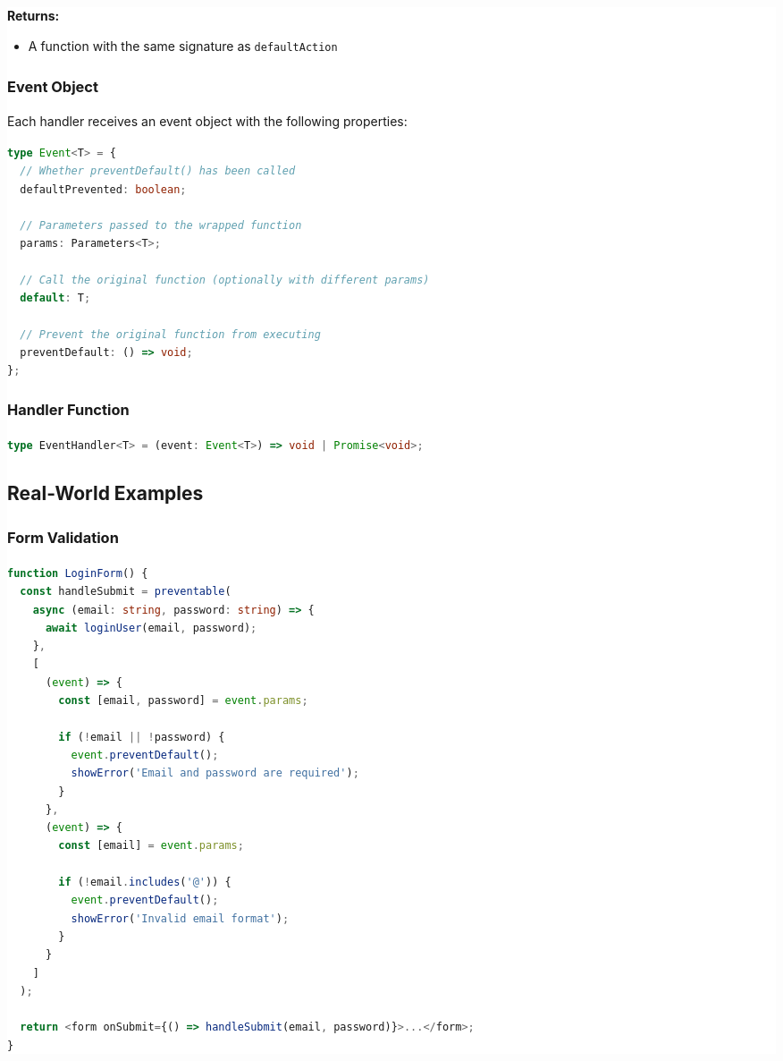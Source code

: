 **Returns:**
- A function with the same signature as `defaultAction`

### Event Object

Each handler receives an event object with the following properties:

```typescript
type Event<T> = {
  // Whether preventDefault() has been called
  defaultPrevented: boolean;
  
  // Parameters passed to the wrapped function
  params: Parameters<T>;
  
  // Call the original function (optionally with different params)
  default: T;
  
  // Prevent the original function from executing
  preventDefault: () => void;
};
```

### Handler Function

```typescript
type EventHandler<T> = (event: Event<T>) => void | Promise<void>;
```

## Real-World Examples

### Form Validation

```typescript
function LoginForm() {
  const handleSubmit = preventable(
    async (email: string, password: string) => {
      await loginUser(email, password);
    },
    [
      (event) => {
        const [email, password] = event.params;
        
        if (!email || !password) {
          event.preventDefault();
          showError('Email and password are required');
        }
      },
      (event) => {
        const [email] = event.params;
        
        if (!email.includes('@')) {
          event.preventDefault();
          showError('Invalid email format');
        }
      }
    ]
  );
  
  return <form onSubmit={() => handleSubmit(email, password)}>...</form>;
}
```
